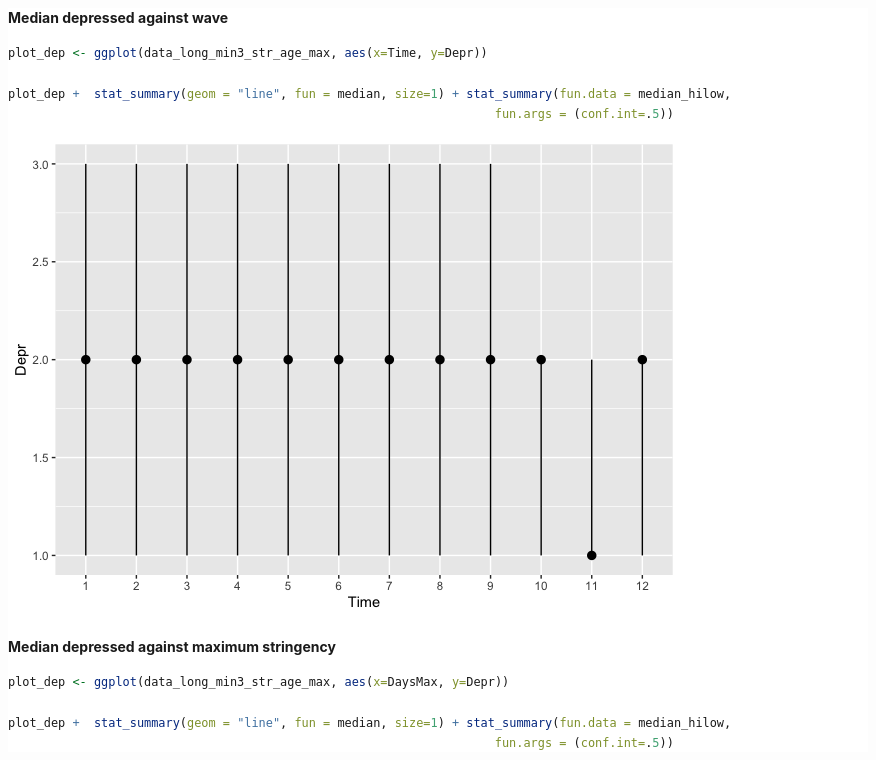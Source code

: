 **Median depressed against wave**

``` r
plot_dep <- ggplot(data_long_min3_str_age_max, aes(x=Time, y=Depr))

plot_dep +  stat_summary(geom = "line", fun = median, size=1) + stat_summary(fun.data = median_hilow, 
                                                                    fun.args = (conf.int=.5))
```

![](200821-Plots-of-emotions-against-stringency-or-time-for-different-age-groups_files/figure-gfm/unnamed-chunk-22-1.png)

**Median depressed against maximum stringency**

``` r
plot_dep <- ggplot(data_long_min3_str_age_max, aes(x=DaysMax, y=Depr))

plot_dep +  stat_summary(geom = "line", fun = median, size=1) + stat_summary(fun.data = median_hilow, 
                                                                    fun.args = (conf.int=.5))
```
